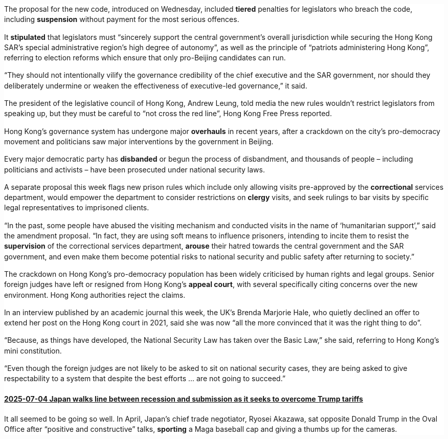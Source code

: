 The proposal for the new code, introduced on Wednesday, included **tiered** penalties for legislators who breach the code, including **suspension** without payment for the most serious offences.

It **stipulated** that legislators must “sincerely support the central government’s overall jurisdiction while securing the Hong Kong SAR’s special administrative region’s high degree of autonomy”, as well as the principle of “patriots administering Hong Kong”, referring to election reforms which ensure that only pro-Beijing candidates can run.

“They should not intentionally vilify the governance credibility of the chief executive and the SAR government, nor should they deliberately undermine or weaken the effectiveness of executive-led governance,” it said.

The president of the legislative council of Hong Kong, Andrew Leung, told media the new rules wouldn’t restrict legislators from speaking up, but they must be careful to “not cross the red line”, Hong Kong Free Press reported.

Hong Kong’s governance system has undergone major **overhauls** in recent years, after a crackdown on the city’s pro-democracy movement and politicians saw major interventions by the government in Beijing.

Every major democratic party has **disbanded** or begun the process of disbandment, and thousands of people – including politicians and activists – have been prosecuted under national security laws.

A separate proposal this week flags new prison rules which include only allowing visits pre-approved by the **correctional** services department, would empower the department to consider restrictions on **clergy** visits, and seek rulings to bar visits by specific legal representatives to imprisoned clients.

“In the past, some people have abused the visiting mechanism and conducted visits in the name of ‘humanitarian support’,” said the amendment proposal. “In fact, they are using soft means to influence prisoners, intending to incite them to resist the **supervision** of the correctional services department, **arouse** their hatred towards the central government and the SAR government, and even make them become potential risks to national security and public safety after returning to society.”

The crackdown on Hong Kong’s pro-democracy population has been widely criticised by human rights and legal groups. Senior foreign judges have left or resigned from Hong Kong’s **appeal court**, with several specifically citing concerns over the new environment. Hong Kong authorities reject the claims.

In an interview published by an academic journal this week, the UK’s Brenda Marjorie Hale, who quietly declined an offer to extend her post on the Hong Kong court in 2021, said she was now “all the more convinced that it was the right thing to do”.

“Because, as things have developed, the National Security Law has taken over the Basic Law,” she said, referring to Hong Kong’s mini constitution.

“Even though the foreign judges are not likely to be asked to sit on national security cases, they are being asked to give respectability to a system that despite the best efforts ... are not going to succeed.”

#### [2025-07-04 Japan walks line between recession and submission as it seeks to overcome Trump tariffs](https://www.theguardian.com/world/2025/jul/04/japan-submission-recession-trump-tariffs)

It all seemed to be going so well. In April, Japan’s chief trade negotiator, Ryosei Akazawa, sat opposite Donald Trump in the Oval Office after “positive and constructive” talks, **sporting** a Maga baseball cap and giving a thumbs up for the cameras.

